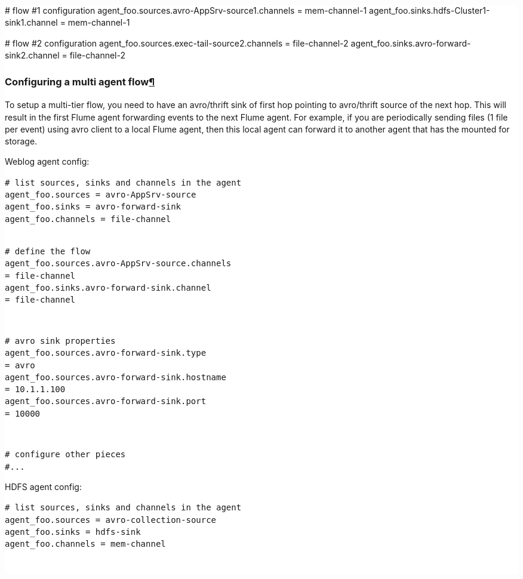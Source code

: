 <span class="c"># flow #1 configuration</span>
<span class="na">agent_foo.sources.avro-AppSrv-source1.channels</span> <span class="o">=</span> <span class="s">mem-channel-1</span>
<span class="na">agent_foo.sinks.hdfs-Cluster1-sink1.channel</span> <span class="o">=</span> <span class="s">mem-channel-1</span>

<span class="c"># flow #2 configuration</span>
<span class="na">agent_foo.sources.exec-tail-source2.channels</span> <span class="o">=</span> <span class="s">file-channel-2</span>
<span class="na">agent_foo.sinks.avro-forward-sink2.channel</span> <span class="o">=</span> <span class="s">file-channel-2</span>
</pre>
</div>
</div>
</div>
<div id="configuring-a-multi-agent-flow" class="section">
<h3>Configuring a multi agent flow<a target="_blank" class="headerlink" title="Permalink to this headline" href="http://archive.cloudera.com/cdh5/cdh/5/flume-ng-1.4.0-cdh5.0.0/FlumeUserGuide.html#configuring-a-multi-agent-flow" rel="nofollow">¶</a></h3>
<p>To setup a multi-tier flow, you need to have an avro/thrift sink of first hop pointing to avro/thrift source of the next hop. This will result in the first Flume agent forwarding events to the next Flume agent. For example, if you are periodically sending
 files (1 file per event) using avro client to a local Flume agent, then this local agent can forward it to another agent that has the mounted for storage.</p>
<p>Weblog agent config:</p>
<div class="highlight-properties">
<div class="highlight">
<pre><span class="c"># list sources, sinks and channels in the agent</span>
<span class="na">agent_foo.sources</span> <span class="o">=</span> <span class="s">avro-AppSrv-source</span>
<span class="na">agent_foo.sinks</span> <span class="o">=</span> <span class="s">avro-forward-sink</span>
<span class="na">agent_foo.channels</span> <span class="o">=</span> <span class="s">file-channel</span>

<span class="c"># define the flow</span>
<span class="na">agent_foo.sources.avro-AppSrv-source.channels</span> <span class="o">=</span> <span class="s">file-channel</span>
<span class="na">agent_foo.sinks.avro-forward-sink.channel</span> <span class="o">=</span> <span class="s">file-channel</span>

<span class="c"># avro sink properties</span>
<span class="na">agent_foo.sources.avro-forward-sink.type</span> <span class="o">=</span> <span class="s">avro</span>
<span class="na">agent_foo.sources.avro-forward-sink.hostname</span> <span class="o">=</span> <span class="s">10.1.1.100</span>
<span class="na">agent_foo.sources.avro-forward-sink.port</span> <span class="o">=</span> <span class="s">10000</span>

<span class="c"># configure other pieces</span>
<span class="c">#...</span>
</pre>
</div>
</div>
<p>HDFS agent config:</p>
<div class="highlight-properties">
<div class="highlight">
<pre><span class="c"># list sources, sinks and channels in the agent</span>
<span class="na">agent_foo.sources</span> <span class="o">=</span> <span class="s">avro-collection-source</span>
<span class="na">agent_foo.sinks</span> <span class="o">=</span> <span class="s">hdfs-sink</span>
<span class="na">agent_foo.channels</span> <span class="o">=</span> <span class="s">mem-channel</span>
